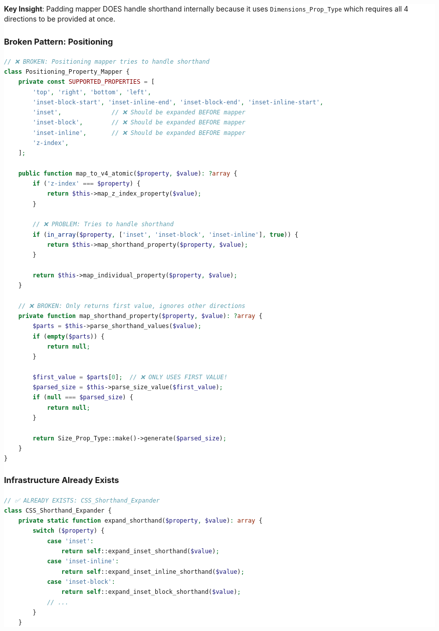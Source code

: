**Key Insight**: Padding mapper DOES handle shorthand internally because it uses `Dimensions_Prop_Type` which requires all 4 directions to be provided at once.

### Broken Pattern: Positioning
```php
// ❌ BROKEN: Positioning mapper tries to handle shorthand
class Positioning_Property_Mapper {
    private const SUPPORTED_PROPERTIES = [
        'top', 'right', 'bottom', 'left',
        'inset-block-start', 'inset-inline-end', 'inset-block-end', 'inset-inline-start',
        'inset',              // ❌ Should be expanded BEFORE mapper
        'inset-block',        // ❌ Should be expanded BEFORE mapper
        'inset-inline',       // ❌ Should be expanded BEFORE mapper
        'z-index',
    ];

    public function map_to_v4_atomic($property, $value): ?array {
        if ('z-index' === $property) {
            return $this->map_z_index_property($value);
        }

        // ❌ PROBLEM: Tries to handle shorthand
        if (in_array($property, ['inset', 'inset-block', 'inset-inline'], true)) {
            return $this->map_shorthand_property($property, $value);
        }

        return $this->map_individual_property($property, $value);
    }

    // ❌ BROKEN: Only returns first value, ignores other directions
    private function map_shorthand_property($property, $value): ?array {
        $parts = $this->parse_shorthand_values($value);
        if (empty($parts)) {
            return null;
        }

        $first_value = $parts[0];  // ❌ ONLY USES FIRST VALUE!
        $parsed_size = $this->parse_size_value($first_value);
        if (null === $parsed_size) {
            return null;
        }

        return Size_Prop_Type::make()->generate($parsed_size);
    }
}
```

### Infrastructure Already Exists

```php
// ✅ ALREADY EXISTS: CSS_Shorthand_Expander
class CSS_Shorthand_Expander {
    private static function expand_shorthand($property, $value): array {
        switch ($property) {
            case 'inset':
                return self::expand_inset_shorthand($value);
            case 'inset-inline':
                return self::expand_inset_inline_shorthand($value);
            case 'inset-block':
                return self::expand_inset_block_shorthand($value);
            // ...
        }
    }

```